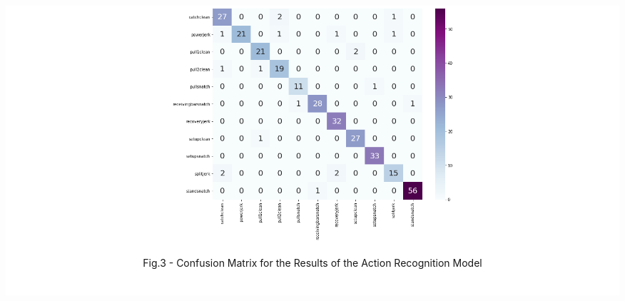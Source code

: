   <p align="center"><img src="img/cm.png" width="400px"></p>
  <figcaption><p align="center">Fig.3 - Confusion Matrix for the Results of the Action Recognition Model</p></figcaption>
</figure>
<br/>
<figure>
  <p></p>